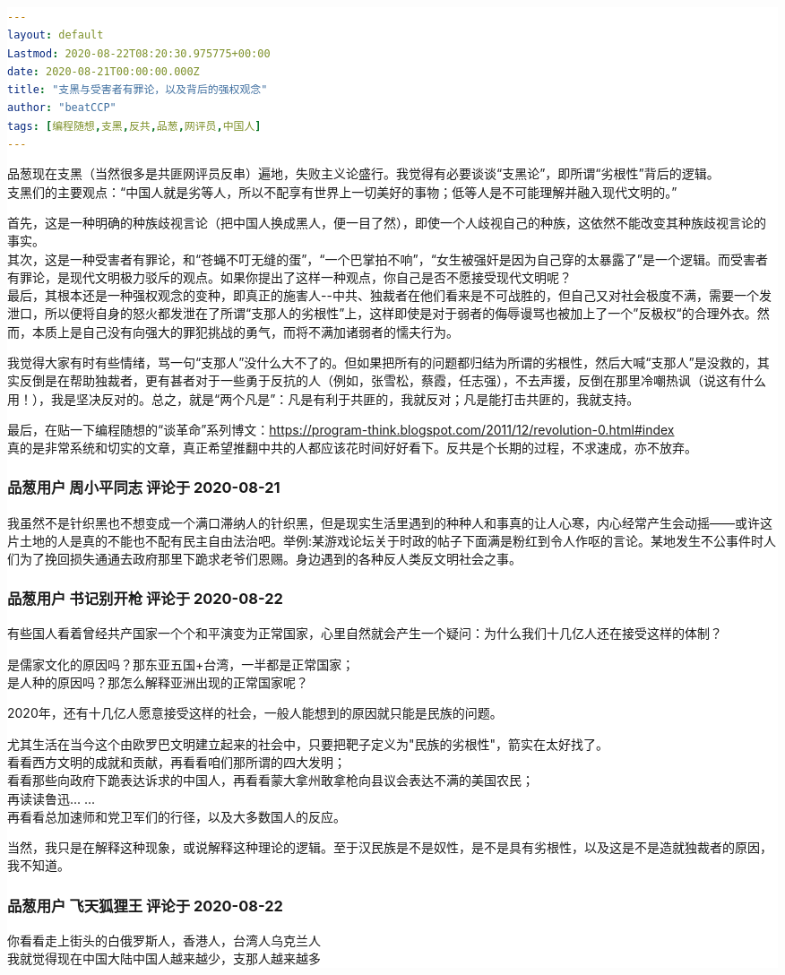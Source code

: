 ```yaml
---
layout: default
Lastmod: 2020-08-22T08:20:30.975775+00:00
date: 2020-08-21T00:00:00.000Z
title: "支黑与受害者有罪论，以及背后的强权观念"
author: "beatCCP"
tags: [编程随想,支黑,反共,品葱,网评员,中国人]
---
```


品葱现在支黑（当然很多是共匪网评员反串）遍地，失败主义论盛行。我觉得有必要谈谈“支黑论”，即所谓“劣根性”背后的逻辑。  
支黑们的主要观点：“中国人就是劣等人，所以不配享有世界上一切美好的事物；低等人是不可能理解并融入现代文明的。”  
  
首先，这是一种明确的种族歧视言论（把中国人换成黑人，便一目了然），即使一个人歧视自己的种族，这依然不能改变其种族歧视言论的事实。  
其次，这是一种受害者有罪论，和“苍蝇不叮无缝的蛋”，“一个巴掌拍不响”，“女生被强奸是因为自己穿的太暴露了”是一个逻辑。而受害者有罪论，是现代文明极力驳斥的观点。如果你提出了这样一种观点，你自己是否不愿接受现代文明呢？  
最后，其根本还是一种强权观念的变种，即真正的施害人--中共、独裁者在他们看来是不可战胜的，但自己又对社会极度不满，需要一个发泄口，所以便将自身的怒火都发泄在了所谓“支那人的劣根性”上，这样即使是对于弱者的侮辱谩骂也被加上了一个”反极权“的合理外衣。然而，本质上是自己没有向强大的罪犯挑战的勇气，而将不满加诸弱者的懦夫行为。  
  
我觉得大家有时有些情绪，骂一句“支那人”没什么大不了的。但如果把所有的问题都归结为所谓的劣根性，然后大喊“支那人”是没救的，其实反倒是在帮助独裁者，更有甚者对于一些勇于反抗的人（例如，张雪松，蔡霞，任志强），不去声援，反倒在那里冷嘲热讽（说这有什么用！），我是坚决反对的。总之，就是“两个凡是”：凡是有利于共匪的，我就反对；凡是能打击共匪的，我就支持。  
  
最后，在贴一下编程随想的“谈革命”系列博文：https://program-think.blogspot.com/2011/12/revolution-0.html#index  
真的是非常系统和切实的文章，真正希望推翻中共的人都应该花时间好好看下。反共是个长期的过程，不求速成，亦不放弃。

            
### 品葱用户 **周小平同志** 评论于 2020-08-21
        
我虽然不是针织黑也不想变成一个满口滞纳人的针织黑，但是现实生活里遇到的种种人和事真的让人心寒，内心经常产生会动摇——或许这片土地的人是真的不能也不配有民主自由法治吧。举例:某游戏论坛关于时政的帖子下面满是粉红到令人作呕的言论。某地发生不公事件时人们为了挽回损失通通去政府那里下跪求老爷们恩赐。身边遇到的各种反人类反文明社会之事。
        


            
### 品葱用户 **书记别开枪** 评论于 2020-08-22
        
有些国人看着曾经共产国家一个个和平演变为正常国家，心里自然就会产生一个疑问：为什么我们十几亿人还在接受这样的体制？  
  
是儒家文化的原因吗？那东亚五国+台湾，一半都是正常国家；  
是人种的原因吗？那怎么解释亚洲出现的正常国家呢？  
  
2020年，还有十几亿人愿意接受这样的社会，一般人能想到的原因就只能是民族的问题。  
  
尤其生活在当今这个由欧罗巴文明建立起来的社会中，只要把靶子定义为"民族的劣根性"，箭实在太好找了。  
看看西方文明的成就和贡献，再看看咱们那所谓的四大发明；  
看看那些向政府下跪表达诉求的中国人，再看看蒙大拿州敢拿枪向县议会表达不满的美国农民；  
再读读鲁迅... ...  
再看看总加速师和党卫军们的行径，以及大多数国人的反应。  
  
当然，我只是在解释这种现象，或说解释这种理论的逻辑。至于汉民族是不是奴性，是不是具有劣根性，以及这是不是造就独裁者的原因，我不知道。
        


            
### 品葱用户 **飞天狐狸王** 评论于 2020-08-22
        
你看看走上街头的白俄罗斯人，香港人，台湾人乌克兰人  
我就觉得现在中国大陆中国人越来越少，支那人越来越多  
  